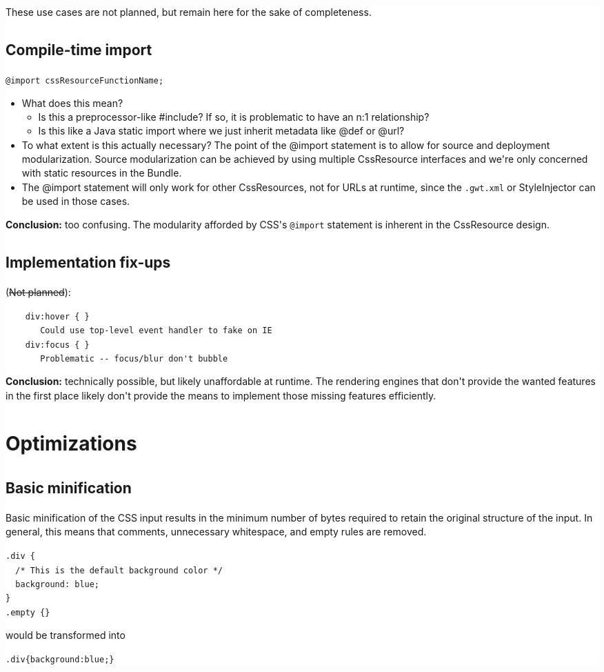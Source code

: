 These use cases are not planned, but remain here for the sake of completeness.

## Compile-time import ##
```
@import cssResourceFunctionName;
```
  * What does this mean?
    * Is this a preprocessor-like #include?  If so, it is problematic to have an n:1 relationship?
    * Is this like a Java static import where we just inherit metadata like @def or @url?
  * To what extent is this actually necessary?  The point of the @import statement is to allow for source and deployment modularization.  Source modularization can be achieved by using multiple CssResource interfaces and we're only concerned with static resources in the Bundle.
  * The @import statement will only work for other CssResources, not for URLs at runtime, since the `.gwt.xml` or StyleInjector can be used in those cases.

**Conclusion:** too confusing.  The modularity afforded by CSS's `@import` statement is inherent in the CssResource design.

## Implementation fix-ups ##
(~~Not planned~~):
```
    div:hover { }
       Could use top-level event handler to fake on IE
    div:focus { }
       Problematic -- focus/blur don't bubble
```

**Conclusion:** technically possible, but likely unaffordable at runtime.  The rendering engines that don't provide the wanted features in the first place likely don't provide the means to implement those missing features efficiently.

# Optimizations #

## Basic minification ##

Basic minification of the CSS input results in the minimum number of bytes required to retain the original structure of the input.  In general, this means that comments, unnecessary whitespace, and empty rules are removed.

```
.div {
  /* This is the default background color */
  background: blue;
}
.empty {}
```

would be transformed into

```
.div{background:blue;}
```
